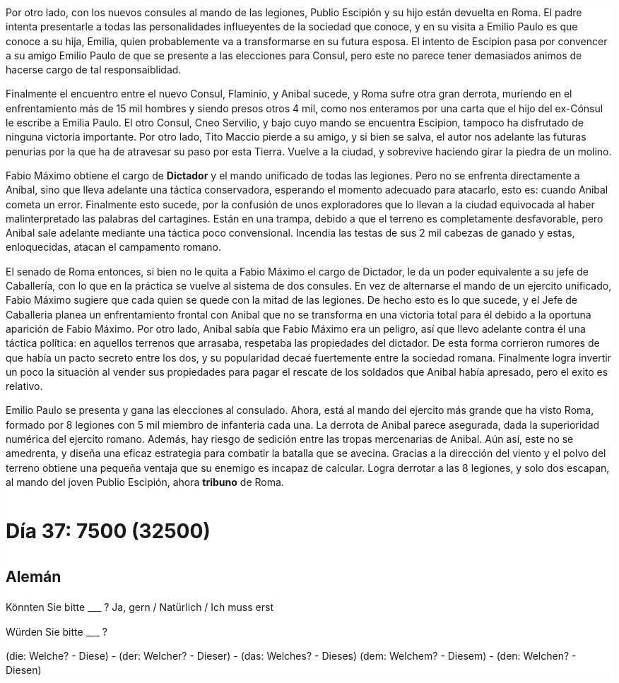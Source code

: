 Por otro lado, con los nuevos consules al mando de las legiones, Publio Escipión y su hijo están devuelta en Roma. El padre intenta presentarle a todas las personalidades influeyentes de la sociedad que conoce, y en su visita a Emilio Paulo es que conoce a su hija, Emilia, quien probablemente va a transformarse en su futura esposa. El intento de Escipion pasa por convencer a su amigo Emilio Paulo de que se presente a las elecciones para Consul, pero este no parece tener demasiados animos de hacerse cargo de tal responsaiblidad.

Finalmente el encuentro entre el nuevo Consul, Flaminio, y Anibal sucede, y Roma sufre otra gran derrota, muriendo en el enfrentamiento más de 15 mil hombres y siendo presos otros 4 mil, como nos enteramos por una carta que el hijo del ex-Cónsul le escribe a Emilia Paulo. El otro Consul, Cneo Servilio, y bajo cuyo mando se encuentra Escipion, tampoco ha disfrutado de ninguna victoria importante. Por otro lado, Tito Maccio pierde a su amigo, y si bien se salva, el autor nos adelante las futuras penurias por la que ha de atravesar su paso por esta Tierra. Vuelve a la ciudad, y sobrevive haciendo girar la piedra de un molino. 

Fabio Máximo obtiene el cargo de __Dictador__ y el mando unificado de todas las legiones. Pero no se enfrenta directamente a Anibal, sino que lleva adelante una táctica conservadora, esperando el momento adecuado para atacarlo, esto es: cuando Anibal cometa un error. Finalmente esto sucede, por la confusión de unos exploradores que lo llevan a la ciudad equivocada al haber malinterpretado las palabras del cartagines. Están en una trampa, debido a que el terreno es completamente desfavorable, pero Anibal sale adelante mediante una táctica poco convensional. Incendia las testas de sus 2 mil cabezas de ganado y estas, enloquecidas, atacan el campamento romano. 

El senado de Roma entonces, si bien no le quita a Fabio Máximo el cargo de Dictador, le da un poder equivalente a su jefe de Caballería, con lo que en la práctica se vuelve al sistema de dos consules. En vez de alternarse el mando de un ejercito unificado, Fabio Máximo sugiere que cada quien se quede con la mitad de las legiones. De hecho esto es lo que sucede, y el Jefe de Caballeria planea un enfrentamiento frontal con Anibal que no se transforma en una victoria total para él debido a la oportuna aparición de Fabio Máximo. Por otro lado, Anibal sabía que Fabio Máximo era un peligro, así que llevo adelante contra él una táctica política: en aquellos terrenos que arrasaba, respetaba las propiedades del dictador. De esta forma corrieron rumores de que había un pacto secreto entre los dos, y su popularidad decaé fuertemente entre la sociedad romana. Finalmente logra invertir un poco la situación al vender sus propiedades para pagar el rescate de los soldados que Anibal había apresado, pero el exito es relativo. 

Emilio Paulo se presenta y gana las elecciones al consulado. Ahora, está al mando del ejercito más grande que ha visto Roma, formado por 8 legiones con 5 mil miembro de infanteria cada una. La derrota de Anibal parece asegurada, dada la superioridad numérica del ejercito romano. Además, hay riesgo de sedición entre las tropas mercenarias de Anibal. Aún así, este no se amedrenta, y diseña una eficaz estrategia para combatir la batalla que se avecina. Gracias a la dirección del viento y el polvo del terreno obtiene una pequeña ventaja que su enemigo es incapaz de calcular. Logra derrotar a las 8 legiones, y solo dos escapan, al mando del joven Publio Escipión, ahora __tribuno__ de Roma. 

# Día 37: 7500 (32500)

## Alemán

Könnten Sie bitte ___ ? Ja, gern / Natürlich / Ich muss erst

Würden Sie bitte ___ ? 

(die: Welche? - Diese) - (der: Welcher? - Dieser) - (das: Welches? - Dieses) 
(dem: Welchem? - Diesem) - (den: Welchen? - Diesen)
